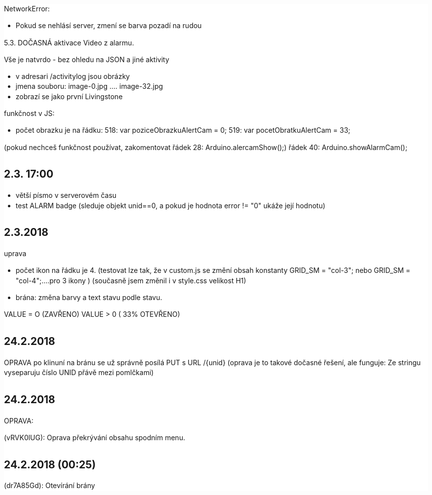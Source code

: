
NetworkError:
- Pokud se nehlásí server, zmení se barva pozadí na rudou


5.3.
DOČASNÁ aktivace Video z alarmu.

Vše je natvrdo - bez ohledu na JSON a jiné aktivity

- v adresari /activitylog jsou obrázky
- jmena souboru:  image-0.jpg .... image-32.jpg
- zobrazí se jako první Livingstone

funkčnost v JS:
- počet obrazku je na řádku:
518: var poziceObrazkuAlertCam = 0;
519: var pocetObratkuAlertCam = 33;

(pokud nechceš funkčnost používat, zakomentovat
  řádek 28:   Arduino.alercamShow();)
  řádek 40:   Arduino.showAlarmCam();


## 2.3. 17:00
- větší písmo v serverovém času
- test ALARM badge (sleduje objekt unid==0, a pokud je hodnota error != "0" ukáže její  hodnotu)

## 2.3.2018
uprava
- počet ikon na řádku je 4.
(testovat lze tak, že v custom.js se změní obsah konstanty GRID_SM = "col-3"; nebo GRID_SM = "col-4";....pro 3 ikony  )
(současně jsem změnil i v style.css velikost H1)

- brána: změna barvy a text stavu podle stavu.

VALUE = O (ZAVŘENO)
VALUE > 0 ( 33% OTEVŘENO)


## 24.2.2018
OPRAVA
po klinuní na bránu se už správně posílá PUT s URL /{unid}
(oprava je to takové dočasné řešení, ale funguje: Ze stringu vyseparuju číslo UNID přávě mezi pomlčkami)

## 24.2.2018
OPRAVA:

(vRVK0lUG): Oprava překrývání obsahu spodním menu.

## 24.2.2018 (00:25)
(dr7A85Gd): Otevírání brány

